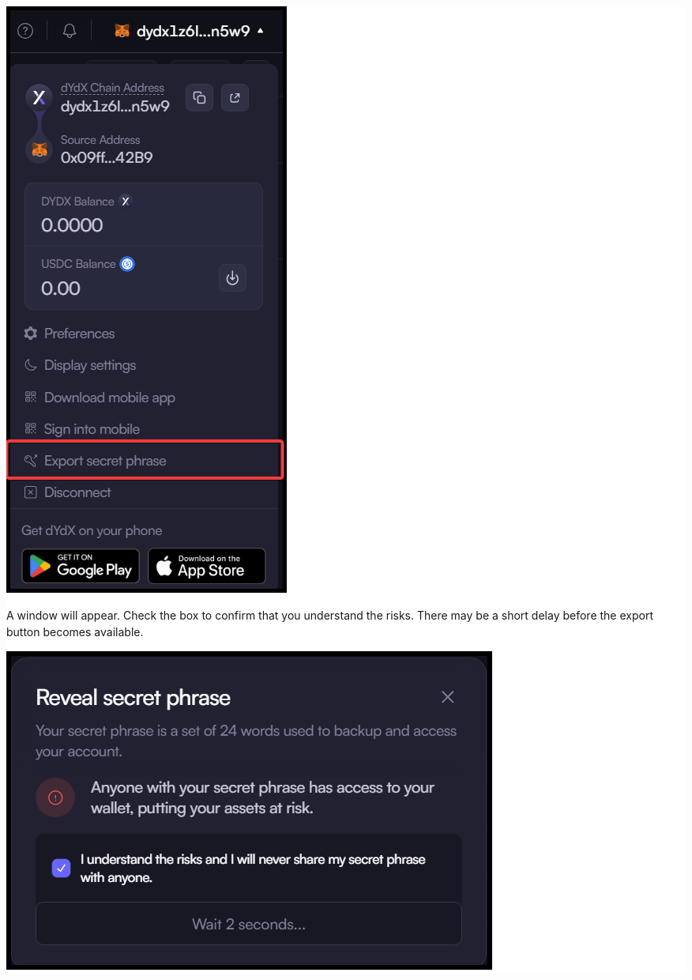    [![image](10.png)](10.png)

A window will appear. Check the box to confirm that you understand the risks. There may be a short delay before the export button becomes available.

   [![image](11.png)](11.png)
